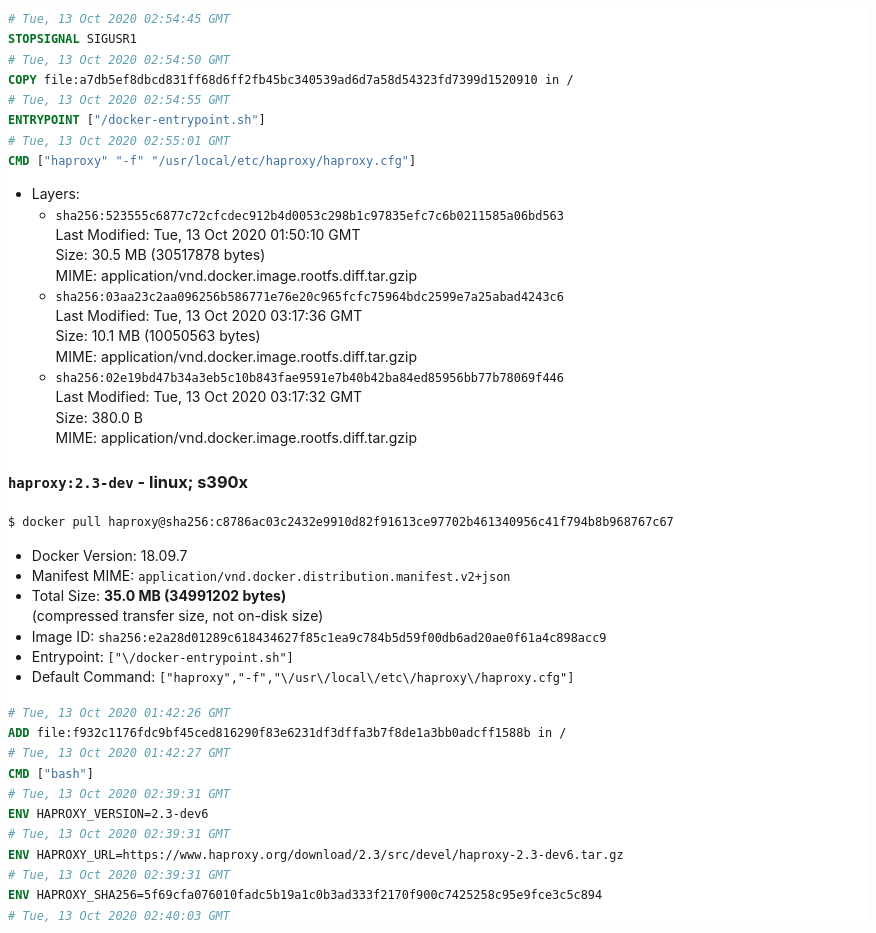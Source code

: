 ```dockerfile
# Tue, 13 Oct 2020 02:54:45 GMT
STOPSIGNAL SIGUSR1
# Tue, 13 Oct 2020 02:54:50 GMT
COPY file:a7db5ef8dbcd831ff68d6ff2fb45bc340539ad6d7a58d54323fd7399d1520910 in / 
# Tue, 13 Oct 2020 02:54:55 GMT
ENTRYPOINT ["/docker-entrypoint.sh"]
# Tue, 13 Oct 2020 02:55:01 GMT
CMD ["haproxy" "-f" "/usr/local/etc/haproxy/haproxy.cfg"]
```

-	Layers:
	-	`sha256:523555c6877c72cfcdec912b4d0053c298b1c97835efc7c6b0211585a06bd563`  
		Last Modified: Tue, 13 Oct 2020 01:50:10 GMT  
		Size: 30.5 MB (30517878 bytes)  
		MIME: application/vnd.docker.image.rootfs.diff.tar.gzip
	-	`sha256:03aa23c2aa096256b586771e76e20c965fcfc75964bdc2599e7a25abad4243c6`  
		Last Modified: Tue, 13 Oct 2020 03:17:36 GMT  
		Size: 10.1 MB (10050563 bytes)  
		MIME: application/vnd.docker.image.rootfs.diff.tar.gzip
	-	`sha256:02e19bd47b34a3eb5c10b843fae9591e7b40b42ba84ed85956bb77b78069f446`  
		Last Modified: Tue, 13 Oct 2020 03:17:32 GMT  
		Size: 380.0 B  
		MIME: application/vnd.docker.image.rootfs.diff.tar.gzip

### `haproxy:2.3-dev` - linux; s390x

```console
$ docker pull haproxy@sha256:c8786ac03c2432e9910d82f91613ce97702b461340956c41f794b8b968767c67
```

-	Docker Version: 18.09.7
-	Manifest MIME: `application/vnd.docker.distribution.manifest.v2+json`
-	Total Size: **35.0 MB (34991202 bytes)**  
	(compressed transfer size, not on-disk size)
-	Image ID: `sha256:e2a28d01289c618434627f85c1ea9c784b5d59f00db6ad20ae0f61a4c898acc9`
-	Entrypoint: `["\/docker-entrypoint.sh"]`
-	Default Command: `["haproxy","-f","\/usr\/local\/etc\/haproxy\/haproxy.cfg"]`

```dockerfile
# Tue, 13 Oct 2020 01:42:26 GMT
ADD file:f932c1176fdc9bf45ced816290f83e6231df3dffa3b7f8de1a3bb0adcff1588b in / 
# Tue, 13 Oct 2020 01:42:27 GMT
CMD ["bash"]
# Tue, 13 Oct 2020 02:39:31 GMT
ENV HAPROXY_VERSION=2.3-dev6
# Tue, 13 Oct 2020 02:39:31 GMT
ENV HAPROXY_URL=https://www.haproxy.org/download/2.3/src/devel/haproxy-2.3-dev6.tar.gz
# Tue, 13 Oct 2020 02:39:31 GMT
ENV HAPROXY_SHA256=5f69cfa076010fadc5b19a1c0b3ad333f2170f900c7425258c95e9fce3c5c894
# Tue, 13 Oct 2020 02:40:03 GMT
```